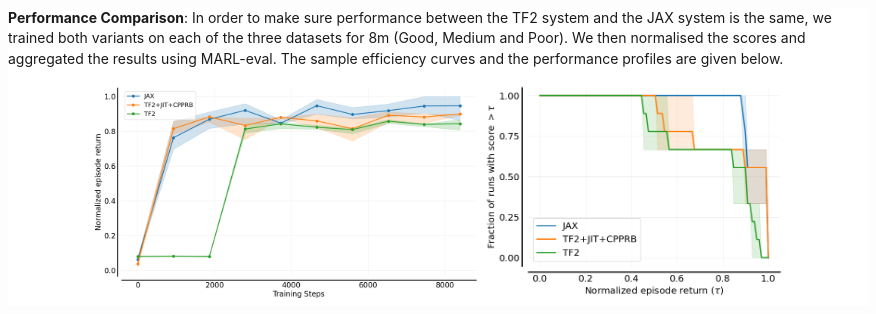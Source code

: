 
**Performance Comparison**: In order to make sure performance between the TF2 system and the JAX system is the same, we trained both variants on each of the three datasets for 8m (Good, Medium and Poor). We then normalised the scores and aggregated the results using MARL-eval. The sample efficiency curves and the performance profiles are given below.

<div class="collage">
  <div class="row" align="center">
    <img src="docs/assets/sample_efficiency.png" alt="Sample Efficiency" width="45%"/>
    <img src="docs/assets/performance_profile.png" alt="Performance Profile" width="35%"/>
  </div>
</div>
